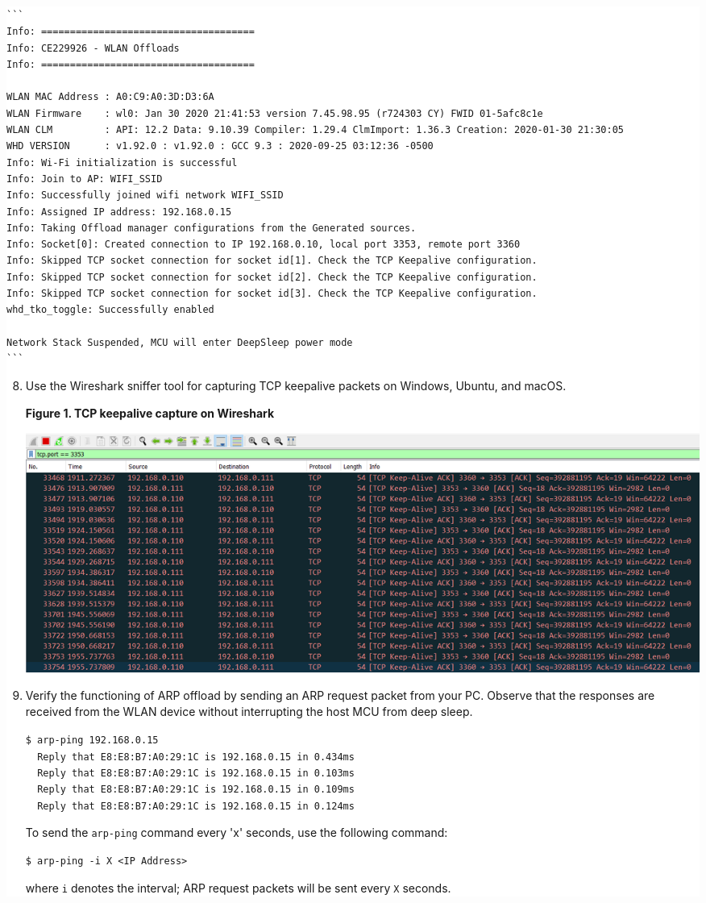     ```
    Info: =====================================
    Info: CE229926 - WLAN Offloads
    Info: =====================================

    WLAN MAC Address : A0:C9:A0:3D:D3:6A
    WLAN Firmware    : wl0: Jan 30 2020 21:41:53 version 7.45.98.95 (r724303 CY) FWID 01-5afc8c1e
    WLAN CLM         : API: 12.2 Data: 9.10.39 Compiler: 1.29.4 ClmImport: 1.36.3 Creation: 2020-01-30 21:30:05
    WHD VERSION      : v1.92.0 : v1.92.0 : GCC 9.3 : 2020-09-25 03:12:36 -0500
    Info: Wi-Fi initialization is successful
    Info: Join to AP: WIFI_SSID
    Info: Successfully joined wifi network WIFI_SSID
    Info: Assigned IP address: 192.168.0.15
    Info: Taking Offload manager configurations from the Generated sources.
    Info: Socket[0]: Created connection to IP 192.168.0.10, local port 3353, remote port 3360
    Info: Skipped TCP socket connection for socket id[1]. Check the TCP Keepalive configuration.
    Info: Skipped TCP socket connection for socket id[2]. Check the TCP Keepalive configuration.
    Info: Skipped TCP socket connection for socket id[3]. Check the TCP Keepalive configuration.
    whd_tko_toggle: Successfully enabled

    Network Stack Suspended, MCU will enter DeepSleep power mode
    ```

8. Use the Wireshark sniffer tool for capturing TCP keepalive packets on Windows, Ubuntu, and macOS.

      **Figure 1. TCP keepalive capture on Wireshark**

      ![](images/wireshark_tko.png)


9. Verify the functioning of ARP offload by sending an ARP request packet from your PC. Observe that the responses are received from the WLAN device without interrupting the host MCU from deep sleep.

   ```
   $ arp-ping 192.168.0.15
     Reply that E8:E8:B7:A0:29:1C is 192.168.0.15 in 0.434ms
     Reply that E8:E8:B7:A0:29:1C is 192.168.0.15 in 0.103ms
     Reply that E8:E8:B7:A0:29:1C is 192.168.0.15 in 0.109ms
     Reply that E8:E8:B7:A0:29:1C is 192.168.0.15 in 0.124ms
   ```
   To send the `arp-ping` command every 'x' seconds, use the following command:
   ```
   $ arp-ping -i X <IP Address>
   ```
   where `i` denotes the interval; ARP request packets will be sent every `X` seconds.
